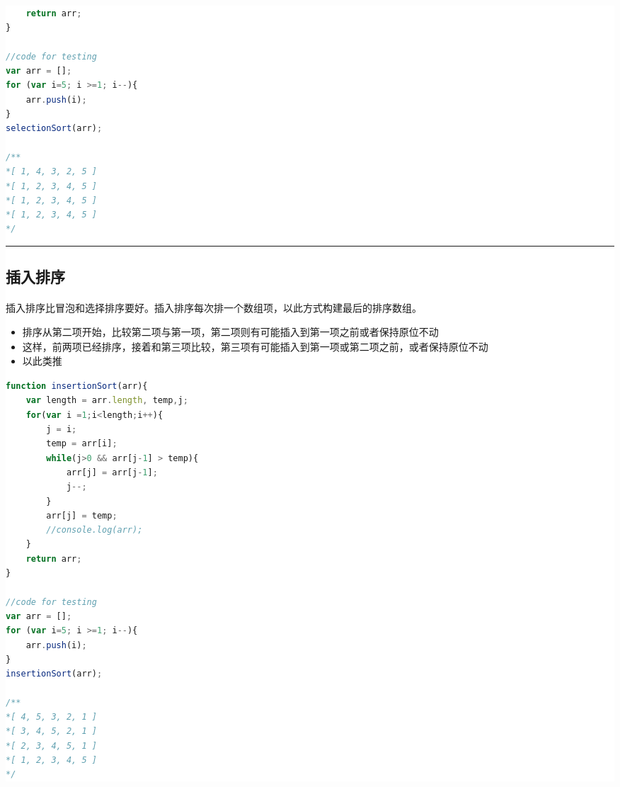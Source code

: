 ```javascript
    return arr;
}

//code for testing
var arr = [];
for (var i=5; i >=1; i--){
    arr.push(i);
}
selectionSort(arr);

/**
*[ 1, 4, 3, 2, 5 ]
*[ 1, 2, 3, 4, 5 ]
*[ 1, 2, 3, 4, 5 ]
*[ 1, 2, 3, 4, 5 ]
*/
```

---

## 插入排序

插入排序比冒泡和选择排序要好。插入排序每次排一个数组项，以此方式构建最后的排序数组。

- 排序从第二项开始，比较第二项与第一项，第二项则有可能插入到第一项之前或者保持原位不动
- 这样，前两项已经排序，接着和第三项比较，第三项有可能插入到第一项或第二项之前，或者保持原位不动
- 以此类推

```javascript
function insertionSort(arr){
    var length = arr.length, temp,j;
    for(var i =1;i<length;i++){
        j = i;
        temp = arr[i];
        while(j>0 && arr[j-1] > temp){
            arr[j] = arr[j-1];
            j--;
        }
        arr[j] = temp;
        //console.log(arr);
    }
    return arr;
}

//code for testing
var arr = [];
for (var i=5; i >=1; i--){
    arr.push(i);
}
insertionSort(arr);

/**
*[ 4, 5, 3, 2, 1 ]
*[ 3, 4, 5, 2, 1 ]
*[ 2, 3, 4, 5, 1 ]
*[ 1, 2, 3, 4, 5 ]
*/
```
